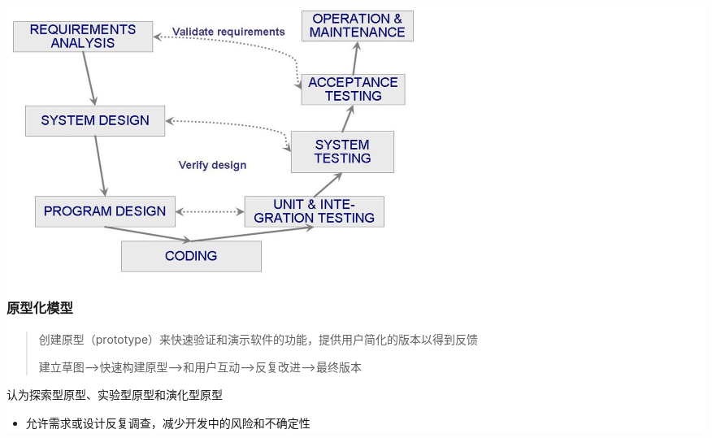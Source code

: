 <img src="/assets/images/软件工程.assets/image-20231129152524560.png" alt="image-20231129152524560" style="zoom:50%;" />

### 原型化模型

> 创建原型（prototype）来快速验证和演示软件的功能，提供用户简化的版本以得到反馈
>
> 建立草图——>快速构建原型——>和用户互动——>反复改进——>最终版本

认为探索型原型、实验型原型和演化型原型

- 允许需求或设计反复调查，减少开发中的风险和不确定性
